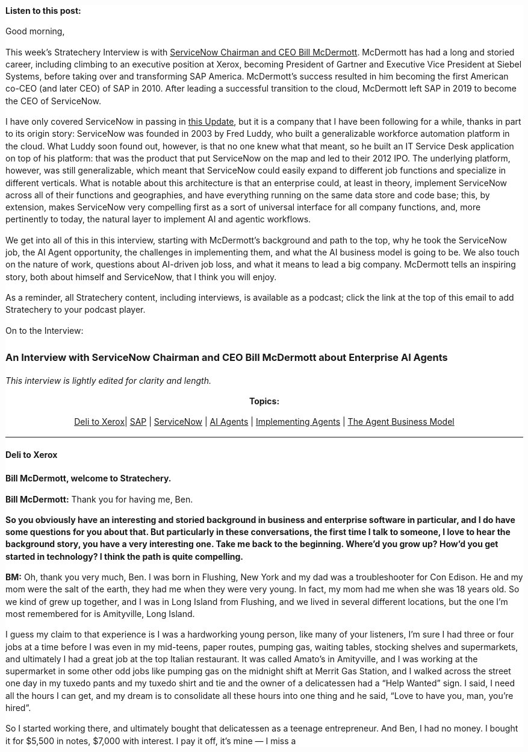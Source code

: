 <div class="wp-block-group has-border-color is-nowrap is-layout-flex wp-container-core-group-is-layout-2 wp-block-group-is-layout-flex" style="border-color:#DDDDDD;border-width:1px;border-radius:5px;padding-top:var(--wp--preset--spacing--20);padding-right:var(--wp--preset--spacing--30);padding-bottom:var(--wp--preset--spacing--20);padding-left:var(--wp--preset--spacing--30)"><div class="wp-block-group wp-container-content-1 has-global-padding is-layout-constrained wp-block-group-is-layout-constrained"><p class="has-small-font-size"><strong>Listen to this post:</strong></p><div class="wp-block-passport-podcast-player"><div class="wp-block-passport-podcast-player-logged-out-view"></div></div></div></div><p>Good morning,</p><p>This week&#8217;s Stratechery Interview is with <a href="https://x.com/billrmcdermott">ServiceNow Chairman and CEO Bill McDermott</a>. McDermott has had a long and storied career, including climbing to an executive position at Xerox, becoming President of Gartner and Executive Vice President at Siebel Systems, before taking over and transforming SAP America. McDermott&#8217;s success resulted in him becoming the first American co-CEO (and later CEO) of SAP in 2010. After leading a successful transition to the cloud, McDermott left SAP in 2019 to become the CEO of ServiceNow.</p><p>I have only covered ServiceNow in passing in <a href="https://stratechery.com/2024/mistral-microsofts-investment-generative-ai-and-customer-support/">this Update</a>, but it is a company that I have been following for a while, thanks in part to its origin story: ServiceNow was founded in 2003 by Fred Luddy, who built a generalizable workforce automation platform in the cloud. What Luddy soon found out, however, is that no one knew what that meant, so he built an IT Service Desk application on top of his platform: that was the product that put ServiceNow on the map and led to their 2012 IPO. The underlying platform, however, was still generalizable, which meant that ServiceNow could easily expand to different job functions and specialize in different verticals. What is notable about this architecture is that an enterprise could, at least in theory, implement ServiceNow across all of their functions and geographies, and have everything running on the same data store and code base; this, by extension, makes ServiceNow very compelling first as a sort of universal interface for all company functions, and, more pertinently to today, the natural layer to implement AI and agentic workflows.</p><p>We get into all of this in this interview, starting with McDermott&#8217;s background and path to the top, why he took the ServiceNow job, the AI Agent opportunity, the challenges in implementing them, and what the AI business model is going to be. We also touch on the nature of work, questions about AI-driven job loss, and what it means to lead a big company. McDermott tells an inspiring story, both about himself and ServiceNow, that I think you will enjoy.</p><p>As a reminder, all Stratechery content, including interviews, is available as a podcast; click the link at the top of this email to add Stratechery to your podcast player.</p><p>On to the Interview:</p><h3 class="wp-block-heading">An Interview with ServiceNow Chairman and CEO Bill McDermott about Enterprise AI Agents</h3><p><em>This interview is lightly edited for clarity and length.</em></p><div align="center"><p><strong>Topics:</strong></p><a href="#deli-xerox">Deli to Xerox</a>| <a href="#sap">SAP</a> | <a href="#servicenow">ServiceNow</a> | <a href="#ai">AI Agents</a> | <a href="#implementing-agents">Implementing Agents</a> | <a href="#business-model">The Agent Business Model</a></div><a name="deli-xerox"></a><hr class="wp-block-separator has-alpha-channel-opacity"/><h4 class="wp-block-heading">Deli to Xerox</h4><p><strong>Bill McDermott, welcome to Stratechery.</strong></p><p><strong>Bill McDermott:</strong> Thank you for having me, Ben.</p><p><strong>So you obviously have an interesting and storied background in business and enterprise software in particular, and I do have some questions for you about that. But particularly in these conversations, the first time I talk to someone, I love to hear the background story, you have a very interesting one. Take me back to the beginning. Where&#8217;d you grow up? How&#8217;d you get started in technology? I think the path is quite compelling.</strong></p><p><strong>BM:</strong> Oh, thank you very much, Ben. I was born in Flushing, New York and my dad was a troubleshooter for Con Edison. He and my mom were the salt of the earth, they had me when they were very young. In fact, my mom had me when she was 18 years old. So we kind of grew up together, and I was in Long Island from Flushing, and we lived in several different locations, but the one I&#8217;m most remembered for is Amityville, Long Island.</p><p>I guess my claim to that experience is I was a hardworking young person, like many of your listeners, I&#8217;m sure I had three or four jobs at a time before I was even in my mid-teens, paper routes, pumping gas, waiting tables, stocking shelves and supermarkets, and ultimately I had a great job at the top Italian restaurant. It was called Amato&#8217;s in Amityville, and I was working at the supermarket in some other odd jobs like pumping gas on the midnight shift at Merrit Gas Station, and I walked across the street one day in my tuxedo pants and my tuxedo shirt and tie and the owner of a delicatessen had a &#8220;Help Wanted&#8221; sign. I said, I need all the hours I can get, and my dream is to consolidate all these hours into one thing and he said, &#8220;Love to have you, man, you&#8217;re hired&#8221;.</p><p>So I started working there, and ultimately bought that delicatessen as a teenage entrepreneur. And Ben, I had no money. I bought it for $5,500 in notes, $7,000 with interest. I pay it off, it&#8217;s mine — I miss a